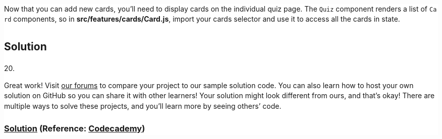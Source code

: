 Now that you can add new cards, you’ll need to display cards on the
individual quiz page. The `Quiz` component renders a list of `Card`
components, so in **src/features/cards/Card.js**, import your cards
selector and use it to access all the cards in state.

## Solution

20\.

Great work! Visit <a
href="https://discuss.codecademy.com/t/flashcards-challenge-project-redux/576779"
class="e14vpv2g1 gamut-xro1w8-ResetElement-Anchor-AnchorBase e1bhhzie0"
target="_blank" rel="noopener">our forums</a> to compare your project to
our sample solution code. You can also learn how to host your own
solution on GitHub so you can share it with other learners! Your
solution might look different from ours, and that’s okay! There are
multiple ways to solve these projects, and you’ll learn more by seeing
others’ code.

### [Solution](https://datttrian-redux-flashcards.netlify.app/) (Reference: [Codecademy](https://discuss.codecademy.com/t/flashcards-challenge-project-redux/576779))
